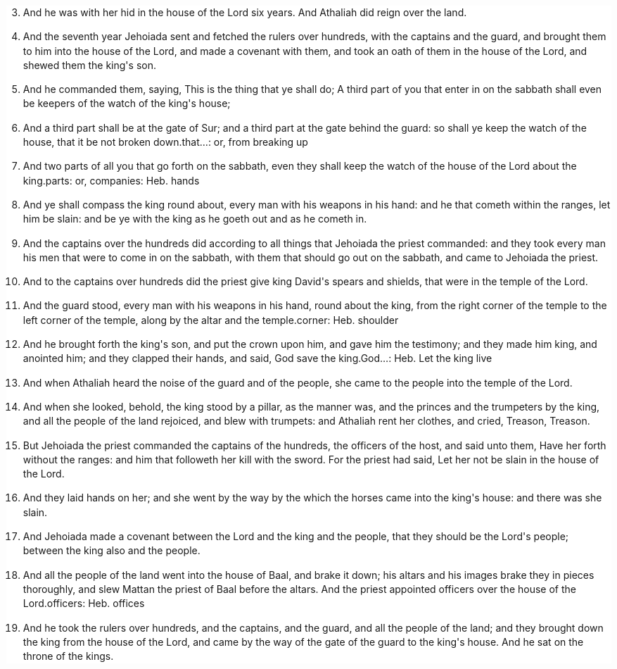 3. And he was with her hid in the house of the Lord six years. And Athaliah did reign over the land.

4. And the seventh year Jehoiada sent and fetched the rulers over hundreds, with the captains and the guard, and brought them to him into the house of the Lord, and made a covenant with them, and took an oath of them in the house of the Lord, and shewed them the king's son.

5. And he commanded them, saying, This is the thing that ye shall do; A third part of you that enter in on the sabbath shall even be keepers of the watch of the king's house;

6. And a third part shall be at the gate of Sur; and a third part at the gate behind the guard: so shall ye keep the watch of the house, that it be not broken down.that…: or, from breaking up

7. And two parts of all you that go forth on the sabbath, even they shall keep the watch of the house of the Lord about the king.parts: or, companies: Heb. hands

8. And ye shall compass the king round about, every man with his weapons in his hand: and he that cometh within the ranges, let him be slain: and be ye with the king as he goeth out and as he cometh in.

9. And the captains over the hundreds did according to all things that Jehoiada the priest commanded: and they took every man his men that were to come in on the sabbath, with them that should go out on the sabbath, and came to Jehoiada the priest.

10. And to the captains over hundreds did the priest give king David's spears and shields, that were in the temple of the Lord.

11. And the guard stood, every man with his weapons in his hand, round about the king, from the right corner of the temple to the left corner of the temple, along by the altar and the temple.corner: Heb. shoulder

12. And he brought forth the king's son, and put the crown upon him, and gave him the testimony; and they made him king, and anointed him; and they clapped their hands, and said, God save the king.God…: Heb. Let the king live

13. And when Athaliah heard the noise of the guard and of the people, she came to the people into the temple of the Lord.

14. And when she looked, behold, the king stood by a pillar, as the manner was, and the princes and the trumpeters by the king, and all the people of the land rejoiced, and blew with trumpets: and Athaliah rent her clothes, and cried, Treason, Treason.

15. But Jehoiada the priest commanded the captains of the hundreds, the officers of the host, and said unto them, Have her forth without the ranges: and him that followeth her kill with the sword. For the priest had said, Let her not be slain in the house of the Lord.

16. And they laid hands on her; and she went by the way by the which the horses came into the king's house: and there was she slain.

17. And Jehoiada made a covenant between the Lord and the king and the people, that they should be the Lord's people; between the king also and the people.

18. And all the people of the land went into the house of Baal, and brake it down; his altars and his images brake they in pieces thoroughly, and slew Mattan the priest of Baal before the altars. And the priest appointed officers over the house of the Lord.officers: Heb. offices

19. And he took the rulers over hundreds, and the captains, and the guard, and all the people of the land; and they brought down the king from the house of the Lord, and came by the way of the gate of the guard to the king's house. And he sat on the throne of the kings.
